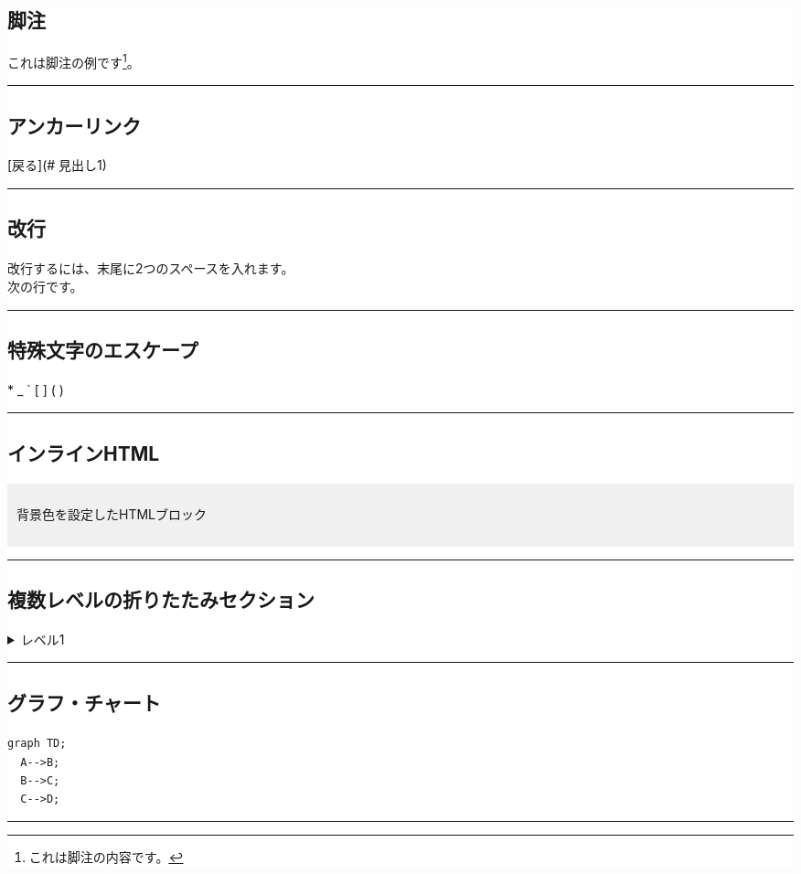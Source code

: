 
## 脚注

これは脚注の例です[^1]。

[^1]: これは脚注の内容です。

---

## アンカーリンク

[戻る](# 見出し1)

---

## 改行

改行するには、末尾に2つのスペースを入れます。  
次の行です。

---

## 特殊文字のエスケープ

\* \_ \` \[ \] \( \)

---

## インラインHTML

<div style="background-color: #f0f0f0; padding: 10px;">
  <p>背景色を設定したHTMLブロック</p>
</div>

---

## 複数レベルの折りたたみセクション

<details><summary>レベル1</summary></details>

---

## グラフ・チャート

```mermaid
graph TD;
  A-->B;
  B-->C;
  C-->D;
```

---
